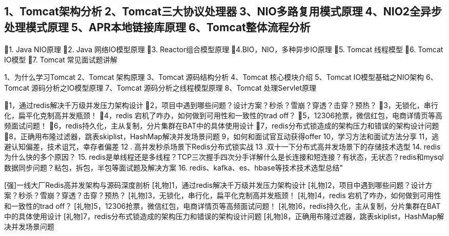 
1、Tomcat架构分析
2、Tomcat三大协议处理器
3、NIO多路复用模式原理
4、NIO2全异步处理模式原理
5、APR本地链接库原理
6、Tomcat整体流程分析
------------------------------

🌟1. Java NIO原理
🌟2. Java 网络IO模型原理
🌟3. Reactor组合模型原理
🌟4.BIO，NIO，多种异步IO原理
🌟5. Tomcat 线程模型
🌟6. Tomcat IO模型
🌟7. Tomcat 常见面试题讲解


1、为什么学习Tomcat
2、Tomcat 架构原理
3、Tomcat 源码结构分析
4、Tomcat 核心模块介绍
5、Tomcat IO模型基础之NIO架构
6、Tomcat 源码分析之IO模型原理
7、Tomcat 源码分析之线程模型原理
8、Tomcat 处理Servlet原理

🌟1，通过redis解决千万级并发压力架构设计
🌟2，项目中遇到哪些问题？设计方案？秒杀？雪崩？穿透？击穿？预热？
🌟3，无锁化，串行化，扁平化克制高并发瓶颈！
🌟4，redis 宕机了咋办，如何做到可用性和一致性的trad off？
🌟5，12306抢票，微信红包，电商详情页等高频面试问题！
🌟6，redis持久化，主从复制，分片集群在BAT中的具体使用设计
🌟7，redis分布式锁造成的架构压力和错误的架构设计问题
🌟8，正确用布隆过滤器，跳表skiplist，HashMap解决并发场景问题
9，如何和面试官互动获得offer
10，学习方法和面试方法分享
11，逃避认知偏差，技术诅咒，幸存者偏差
12 . 高并发秒杀场景下Redis分布式锁实战
13 .双十一下分布式高并发场景下的存储技术选型
14. redis为什么快的多个原因？
15. redis是单线程还是多线程？TCP三次握手四次分手详解什么是长连接和短连接？有状态，无状态？redis和mysql数据同步问题？粘包，拆包，半包等面试题及解决方案
16. redis、kafka、es、hbase等技术技术选型总结"


[强]一线大厂Redis高并发架构与源码深度剖析
[礼物]1，通过redis解决千万级并发压力架构设计
[礼物]2，项目中遇到哪些问题？设计方案？秒杀？雪崩？穿透？击穿？预热？
[礼物]3，无锁化，串行化，扁平化克制高并发瓶颈！
[礼物]4，redis 宕机了咋办，如何做到可用性和一致性的trad off？
[礼物]5，12306抢票，微信红包，电商详情页等高频面试问题！
[礼物]6，redis持久化，主从复制，分片集群在BAT中的具体使用设计
[礼物]7，redis分布式锁造成的架构压力和错误的架构设计问题
[礼物]8，正确用布隆过滤器，跳表skiplist，HashMap解决并发场景问题
